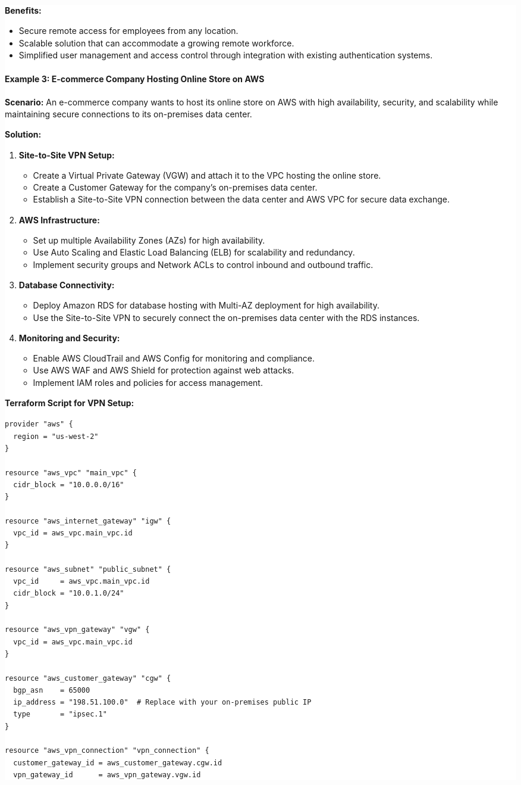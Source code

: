 **Benefits:**
- Secure remote access for employees from any location.
- Scalable solution that can accommodate a growing remote workforce.
- Simplified user management and access control through integration with existing authentication systems.

#### **Example 3: E-commerce Company Hosting Online Store on AWS**

**Scenario:**
An e-commerce company wants to host its online store on AWS with high availability, security, and scalability while maintaining secure connections to its on-premises data center.

**Solution:**

1. **Site-to-Site VPN Setup:**
   - Create a Virtual Private Gateway (VGW) and attach it to the VPC hosting the online store.
   - Create a Customer Gateway for the company’s on-premises data center.
   - Establish a Site-to-Site VPN connection between the data center and AWS VPC for secure data exchange.

2. **AWS Infrastructure:**
   - Set up multiple Availability Zones (AZs) for high availability.
   - Use Auto Scaling and Elastic Load Balancing (ELB) for scalability and redundancy.
   - Implement security groups and Network ACLs to control inbound and outbound traffic.

3. **Database Connectivity:**
   - Deploy Amazon RDS for database hosting with Multi-AZ deployment for high availability.
   - Use the Site-to-Site VPN to securely connect the on-premises data center with the RDS instances.

4. **Monitoring and Security:**
   - Enable AWS CloudTrail and AWS Config for monitoring and compliance.
   - Use AWS WAF and AWS Shield for protection against web attacks.
   - Implement IAM roles and policies for access management.

**Terraform Script for VPN Setup:**
```hcl
provider "aws" {
  region = "us-west-2"
}

resource "aws_vpc" "main_vpc" {
  cidr_block = "10.0.0.0/16"
}

resource "aws_internet_gateway" "igw" {
  vpc_id = aws_vpc.main_vpc.id
}

resource "aws_subnet" "public_subnet" {
  vpc_id     = aws_vpc.main_vpc.id
  cidr_block = "10.0.1.0/24"
}

resource "aws_vpn_gateway" "vgw" {
  vpc_id = aws_vpc.main_vpc.id
}

resource "aws_customer_gateway" "cgw" {
  bgp_asn    = 65000
  ip_address = "198.51.100.0"  # Replace with your on-premises public IP
  type       = "ipsec.1"
}

resource "aws_vpn_connection" "vpn_connection" {
  customer_gateway_id = aws_customer_gateway.cgw.id
  vpn_gateway_id      = aws_vpn_gateway.vgw.id
```